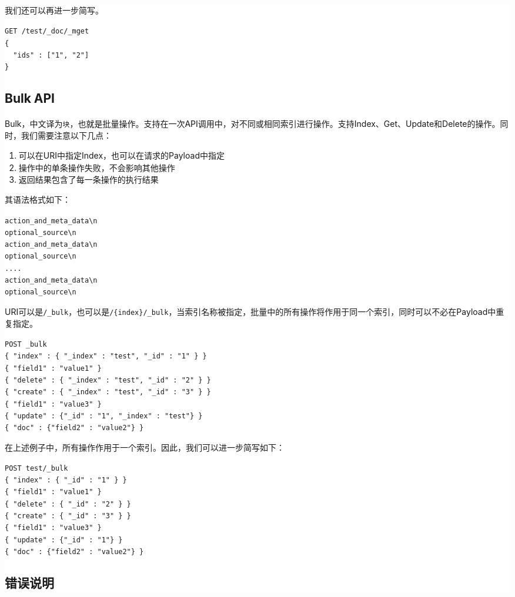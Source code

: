 我们还可以再进一步简写。

```
GET /test/_doc/_mget
{
  "ids" : ["1", "2"]
}
```

## Bulk API

Bulk，中文译为`块`，也就是批量操作。支持在一次API调用中，对不同或相同索引进行操作。支持Index、Get、Update和Delete的操作。同时，我们需要注意以下几点：

1. 可以在URI中指定Index，也可以在请求的Payload中指定
2. 操作中的单条操作失败，不会影响其他操作
3. 返回结果包含了每一条操作的执行结果

其语法格式如下：

```
action_and_meta_data\n
optional_source\n
action_and_meta_data\n
optional_source\n
....
action_and_meta_data\n
optional_source\n
```

URI可以是`/_bulk`，也可以是`/{index}/_bulk`，当索引名称被指定，批量中的所有操作将作用于同一个索引，同时可以不必在Payload中重复指定。

```
POST _bulk
{ "index" : { "_index" : "test", "_id" : "1" } }
{ "field1" : "value1" }
{ "delete" : { "_index" : "test", "_id" : "2" } }
{ "create" : { "_index" : "test", "_id" : "3" } }
{ "field1" : "value3" }
{ "update" : {"_id" : "1", "_index" : "test"} }
{ "doc" : {"field2" : "value2"} }
```

在上述例子中，所有操作作用于一个索引。因此，我们可以进一步简写如下：

```
POST test/_bulk
{ "index" : { "_id" : "1" } }
{ "field1" : "value1" }
{ "delete" : { "_id" : "2" } }
{ "create" : { "_id" : "3" } }
{ "field1" : "value3" }
{ "update" : {"_id" : "1"} }
{ "doc" : {"field2" : "value2"} }
```

## 错误说明
